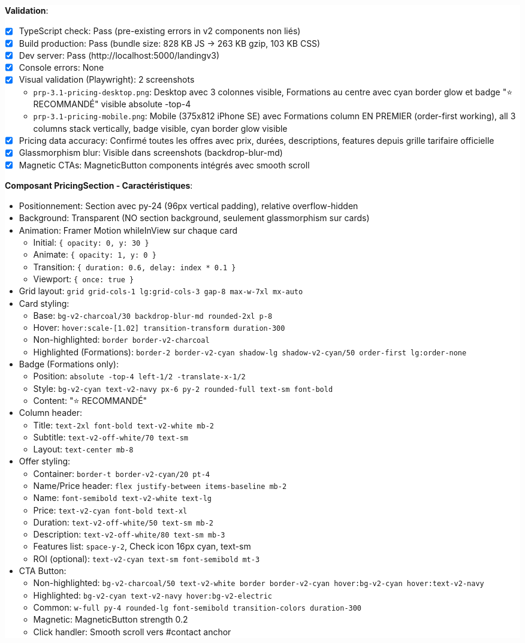 **Validation**:
- [x] TypeScript check: Pass (pre-existing errors in v2 components non liés)
- [x] Build production: Pass (bundle size: 828 KB JS → 263 KB gzip, 103 KB CSS)
- [x] Dev server: Pass (http://localhost:5000/landingv3)
- [x] Console errors: None
- [x] Visual validation (Playwright): 2 screenshots
  - `prp-3.1-pricing-desktop.png`: Desktop avec 3 colonnes visible, Formations au centre avec cyan border glow et badge "⭐ RECOMMANDÉ" visible absolute -top-4
  - `prp-3.1-pricing-mobile.png`: Mobile (375x812 iPhone SE) avec Formations column EN PREMIER (order-first working), all 3 columns stack vertically, badge visible, cyan border glow visible
- [x] Pricing data accuracy: Confirmé toutes les offres avec prix, durées, descriptions, features depuis grille tarifaire officielle
- [x] Glassmorphism blur: Visible dans screenshots (backdrop-blur-md)
- [x] Magnetic CTAs: MagneticButton components intégrés avec smooth scroll

**Composant PricingSection - Caractéristiques**:
- Positionnement: Section avec py-24 (96px vertical padding), relative overflow-hidden
- Background: Transparent (NO section background, seulement glassmorphism sur cards)
- Animation: Framer Motion whileInView sur chaque card
  - Initial: `{ opacity: 0, y: 30 }`
  - Animate: `{ opacity: 1, y: 0 }`
  - Transition: `{ duration: 0.6, delay: index * 0.1 }`
  - Viewport: `{ once: true }`
- Grid layout: `grid grid-cols-1 lg:grid-cols-3 gap-8 max-w-7xl mx-auto`
- Card styling:
  - Base: `bg-v2-charcoal/30 backdrop-blur-md rounded-2xl p-8`
  - Hover: `hover:scale-[1.02] transition-transform duration-300`
  - Non-highlighted: `border border-v2-charcoal`
  - Highlighted (Formations): `border-2 border-v2-cyan shadow-lg shadow-v2-cyan/50 order-first lg:order-none`
- Badge (Formations only):
  - Position: `absolute -top-4 left-1/2 -translate-x-1/2`
  - Style: `bg-v2-cyan text-v2-navy px-6 py-2 rounded-full text-sm font-bold`
  - Content: "⭐ RECOMMANDÉ"
- Column header:
  - Title: `text-2xl font-bold text-v2-white mb-2`
  - Subtitle: `text-v2-off-white/70 text-sm`
  - Layout: `text-center mb-8`
- Offer styling:
  - Container: `border-t border-v2-cyan/20 pt-4`
  - Name/Price header: `flex justify-between items-baseline mb-2`
  - Name: `font-semibold text-v2-white text-lg`
  - Price: `text-v2-cyan font-bold text-xl`
  - Duration: `text-v2-off-white/50 text-sm mb-2`
  - Description: `text-v2-off-white/80 text-sm mb-3`
  - Features list: `space-y-2`, Check icon 16px cyan, text-sm
  - ROI (optional): `text-v2-cyan text-sm font-semibold mt-3`
- CTA Button:
  - Non-highlighted: `bg-v2-charcoal/50 text-v2-white border border-v2-cyan hover:bg-v2-cyan hover:text-v2-navy`
  - Highlighted: `bg-v2-cyan text-v2-navy hover:bg-v2-electric`
  - Common: `w-full py-4 rounded-lg font-semibold transition-colors duration-300`
  - Magnetic: MagneticButton strength 0.2
  - Click handler: Smooth scroll vers #contact anchor
